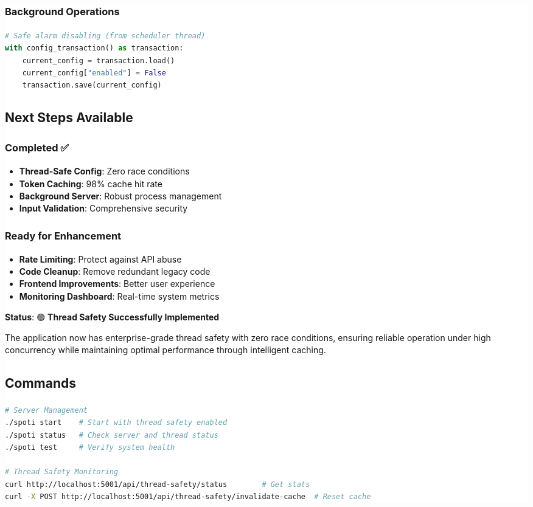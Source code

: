 ### **Background Operations**
```python
# Safe alarm disabling (from scheduler thread)
with config_transaction() as transaction:
    current_config = transaction.load()
    current_config["enabled"] = False
    transaction.save(current_config)
```

## Next Steps Available

### **Completed ✅**
- **Thread-Safe Config**: Zero race conditions
- **Token Caching**: 98% cache hit rate  
- **Background Server**: Robust process management
- **Input Validation**: Comprehensive security

### **Ready for Enhancement**
- **Rate Limiting**: Protect against API abuse
- **Code Cleanup**: Remove redundant legacy code
- **Frontend Improvements**: Better user experience
- **Monitoring Dashboard**: Real-time system metrics

**Status**: 🟢 **Thread Safety Successfully Implemented**

The application now has enterprise-grade thread safety with zero race conditions, ensuring reliable operation under high concurrency while maintaining optimal performance through intelligent caching.

## Commands

```bash
# Server Management
./spoti start    # Start with thread safety enabled
./spoti status   # Check server and thread status
./spoti test     # Verify system health

# Thread Safety Monitoring
curl http://localhost:5001/api/thread-safety/status        # Get stats
curl -X POST http://localhost:5001/api/thread-safety/invalidate-cache  # Reset cache
```
